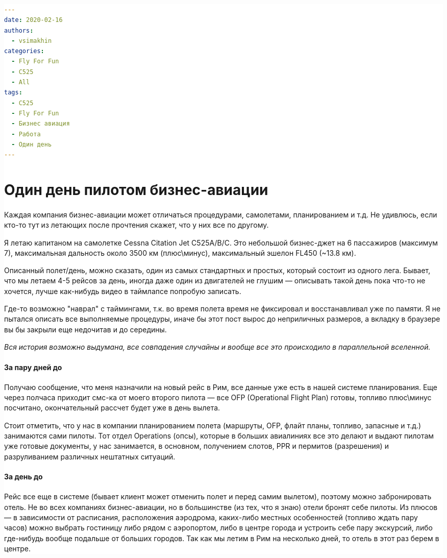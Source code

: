 ```yaml
---
date: 2020-02-16
authors:
  - vsimakhin
categories:
  - Fly For Fun
  - C525
  - All
tags:
  - C525
  - Fly For Fun
  - Бизнес авиация
  - Работа
  - Один день
---
```


# Один день пилотом бизнес-авиации

Каждая компания бизнес-авиации может отличаться процедурами, самолетами, планированием и т.д. Не удивлюсь, если кто-то тут из летающих после прочтения скажет, что у них все по другому.

Я летаю капитаном на самолетке Cessna Citation Jet C525A/B/C. Это небольшой бизнес-джет на 6 пассажиров (максимум 7), максимальная дальность около 3500 км (плюс\минус), максимальный эшелон FL450 (~13.8 км).

Описанный полет/день, можно сказать, один из самых стандартных и простых, который состоит из одного лега. Бывает, что мы летаем 4-5 рейсов за день, иногда даже один из двигателей не глушим — описывать такой день пока что-то не хочется, лучше как-нибудь видео в таймлапсе попробую записать.

Где-то возможно "наврал" с таймингами, т.к. во время полета время не фиксировал и восстанавливал уже по памяти. Я не пытался описать все выполняемые процедуры, иначе бы этот пост вырос до неприличных размеров, а вкладку в браузере вы бы закрыли еще недочитав и до середины.

*Вся история возможно выдумана, все совпадения случайны и вообще все это происходило в параллельной вселенной.*



#### За пару дней до

Получаю сообщение, что меня назначили на новый рейс в Рим, все данные уже есть в нашей системе планирования. Еще через полчаса приходит смс-ка от моего второго пилота — все OFP (Operational Flight Plan) готовы, топливо плюс\минус посчитано, окончательный рассчет будет уже в день вылета.

Стоит отметить, что у нас в компании планированием полета (маршруты, OFP, флайт планы, топливо, запасные и т.д.) занимаются сами пилоты. Тот отдел Operations (опсы), которые в больших авиалиниях все это делают и выдают пилотам уже готовые документы, у нас занимается, в основном, получением слотов, PPR и пермитов (разрешения) и разруливанием различных нештатных ситуаций.

#### За день до

Рейс все еще в системе (бывает клиент может отменить полет и перед самим вылетом), поэтому можно забронировать отель. Не во всех компаниях бизнес-авиации, но в большинстве (из тех, что я знаю) отели бронят себе пилоты. Из плюсов — в зависимости от расписания, расположения аэродрома, каких-либо местных особенностей (топливо ждать пару часов) можно выбрать гостиницу либо рядом с аэропортом, либо в центре города и устроить себе пару экскурсий, либо где-нибудь вообще подальше от больших городов. Так как мы летим в Рим на несколько дней, то отель в этот раз берем в центре.
